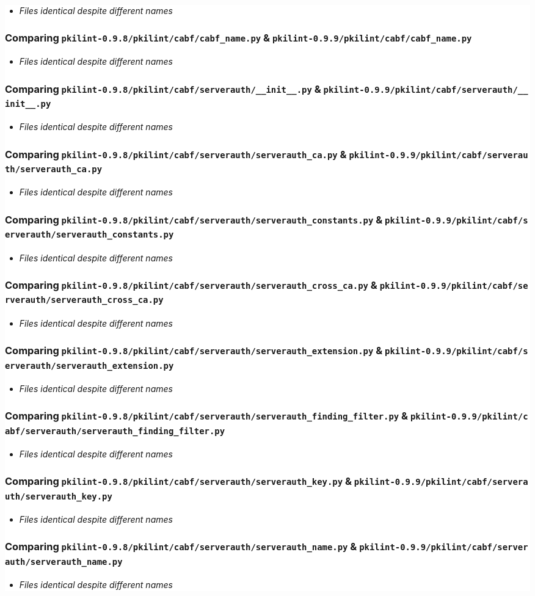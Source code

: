  * *Files identical despite different names*

### Comparing `pkilint-0.9.8/pkilint/cabf/cabf_name.py` & `pkilint-0.9.9/pkilint/cabf/cabf_name.py`

 * *Files identical despite different names*

### Comparing `pkilint-0.9.8/pkilint/cabf/serverauth/__init__.py` & `pkilint-0.9.9/pkilint/cabf/serverauth/__init__.py`

 * *Files identical despite different names*

### Comparing `pkilint-0.9.8/pkilint/cabf/serverauth/serverauth_ca.py` & `pkilint-0.9.9/pkilint/cabf/serverauth/serverauth_ca.py`

 * *Files identical despite different names*

### Comparing `pkilint-0.9.8/pkilint/cabf/serverauth/serverauth_constants.py` & `pkilint-0.9.9/pkilint/cabf/serverauth/serverauth_constants.py`

 * *Files identical despite different names*

### Comparing `pkilint-0.9.8/pkilint/cabf/serverauth/serverauth_cross_ca.py` & `pkilint-0.9.9/pkilint/cabf/serverauth/serverauth_cross_ca.py`

 * *Files identical despite different names*

### Comparing `pkilint-0.9.8/pkilint/cabf/serverauth/serverauth_extension.py` & `pkilint-0.9.9/pkilint/cabf/serverauth/serverauth_extension.py`

 * *Files identical despite different names*

### Comparing `pkilint-0.9.8/pkilint/cabf/serverauth/serverauth_finding_filter.py` & `pkilint-0.9.9/pkilint/cabf/serverauth/serverauth_finding_filter.py`

 * *Files identical despite different names*

### Comparing `pkilint-0.9.8/pkilint/cabf/serverauth/serverauth_key.py` & `pkilint-0.9.9/pkilint/cabf/serverauth/serverauth_key.py`

 * *Files identical despite different names*

### Comparing `pkilint-0.9.8/pkilint/cabf/serverauth/serverauth_name.py` & `pkilint-0.9.9/pkilint/cabf/serverauth/serverauth_name.py`

 * *Files identical despite different names*
